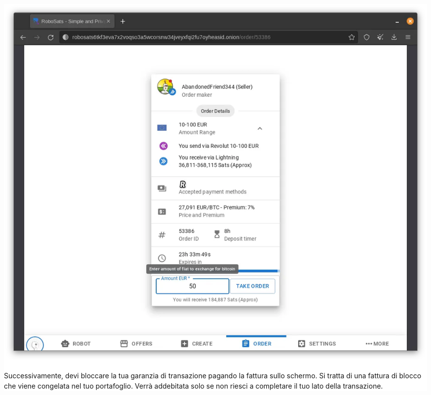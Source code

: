 ![image](assets/6.webp)

Successivamente, devi bloccare la tua garanzia di transazione pagando la fattura sullo schermo. Si tratta di una fattura di blocco che viene congelata nel tuo portafoglio. Verrà addebitata solo se non riesci a completare il tuo lato della transazione.

